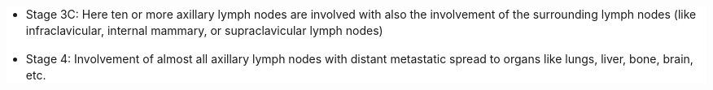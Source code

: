 - Stage 3C: Here ten or more axillary lymph nodes are involved with also the involvement of the surrounding lymph nodes (like infraclavicular, internal mammary, or supraclavicular lymph nodes)

- Stage 4: Involvement of almost all axillary lymph nodes with distant metastatic spread to organs like lungs, liver, bone, brain, etc.